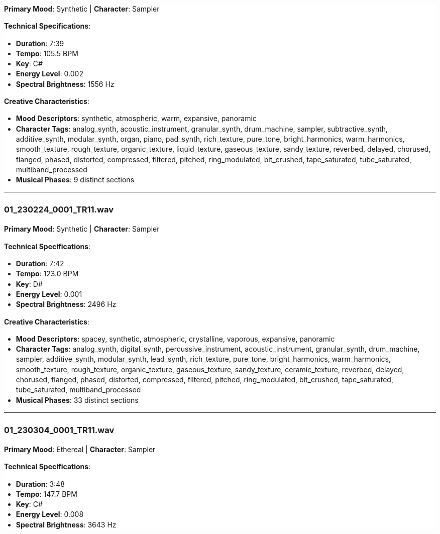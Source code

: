 **Primary Mood**: Synthetic | **Character**: Sampler

**Technical Specifications**:
- **Duration**: 7:39
- **Tempo**: 105.5 BPM
- **Key**: C#
- **Energy Level**: 0.002
- **Spectral Brightness**: 1556 Hz

**Creative Characteristics**:
- **Mood Descriptors**: synthetic, atmospheric, warm, expansive, panoramic
- **Character Tags**: analog_synth, acoustic_instrument, granular_synth, drum_machine, sampler, subtractive_synth, additive_synth, modular_synth, organ, piano, pad_synth, rich_texture, pure_tone, bright_harmonics, warm_harmonics, smooth_texture, rough_texture, organic_texture, liquid_texture, gaseous_texture, sandy_texture, reverbed, delayed, chorused, flanged, phased, distorted, compressed, filtered, pitched, ring_modulated, bit_crushed, tape_saturated, tube_saturated, multiband_processed
- **Musical Phases**: 9 distinct sections


---

### 01_230224_0001_TR11.wav

**Primary Mood**: Synthetic | **Character**: Sampler

**Technical Specifications**:
- **Duration**: 7:42
- **Tempo**: 123.0 BPM
- **Key**: D#
- **Energy Level**: 0.001
- **Spectral Brightness**: 2496 Hz

**Creative Characteristics**:
- **Mood Descriptors**: spacey, synthetic, atmospheric, crystalline, vaporous, expansive, panoramic
- **Character Tags**: analog_synth, digital_synth, percussive_instrument, acoustic_instrument, granular_synth, drum_machine, sampler, additive_synth, modular_synth, lead_synth, rich_texture, pure_tone, bright_harmonics, warm_harmonics, smooth_texture, rough_texture, organic_texture, gaseous_texture, sandy_texture, ceramic_texture, reverbed, delayed, chorused, flanged, phased, distorted, compressed, filtered, pitched, ring_modulated, bit_crushed, tape_saturated, tube_saturated, multiband_processed
- **Musical Phases**: 33 distinct sections


---

### 01_230304_0001_TR11.wav

**Primary Mood**: Ethereal | **Character**: Sampler

**Technical Specifications**:
- **Duration**: 3:48
- **Tempo**: 147.7 BPM
- **Key**: C#
- **Energy Level**: 0.008
- **Spectral Brightness**: 3643 Hz
